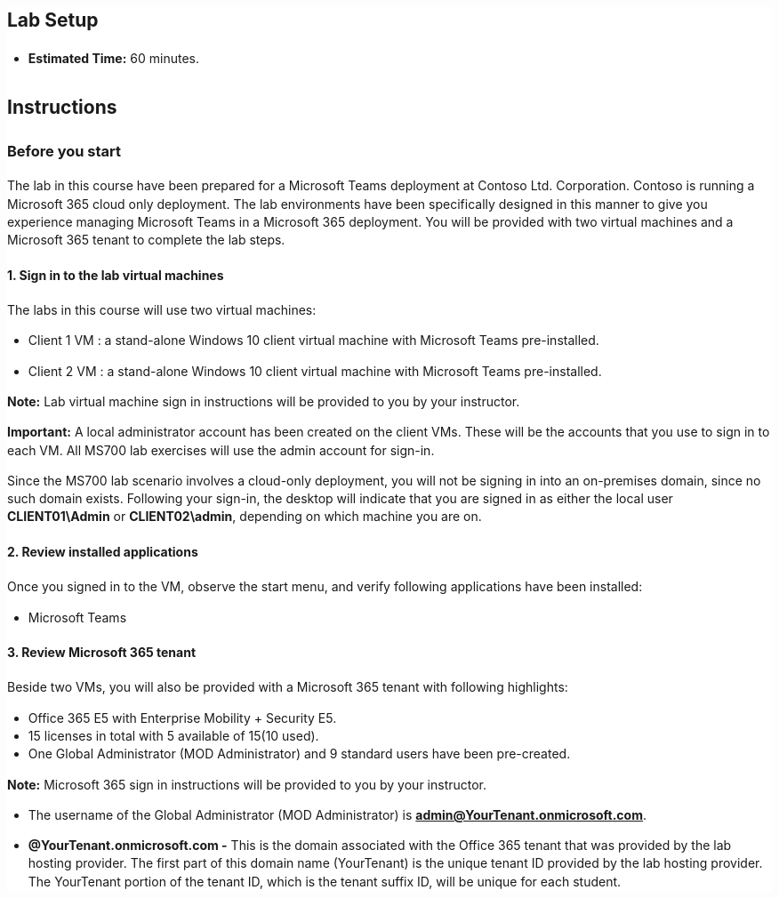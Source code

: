 ## Lab Setup  
- **Estimated Time:** 60 minutes.

## Instructions
### Before you start

The lab in this course have been prepared for a Microsoft Teams deployment at Contoso Ltd. Corporation. Contoso is running a Microsoft 365 cloud only deployment. The lab environments have been specifically designed in this manner to give you experience managing Microsoft Teams in a Microsoft 365 deployment. You will be provided with two virtual machines and a Microsoft 365 tenant to complete the lab steps. 

#### **1. Sign in to the lab virtual machines**

The labs in this course will use two virtual machines:

- Client 1 VM : a stand-alone Windows 10 client virtual machine with Microsoft Teams pre-installed.

- Client 2 VM : a stand-alone Windows 10 client virtual machine with Microsoft Teams pre-installed.

**Note:** Lab virtual machine sign in instructions will be provided to you by your instructor.

**Important:** A local administrator account has been created on the client VMs. These will be the accounts that you use to sign in to each VM. All MS700 lab exercises will use the admin account for sign-in. 

Since the MS700 lab scenario involves a cloud-only deployment, you will not be signing in into an on-premises domain, since no such domain exists. Following your sign-in, the desktop will indicate that you are signed in as either the local user **CLIENT01\Admin** or **CLIENT02\admin**, depending on which machine you are on.


#### **2. Review installed applications**

Once you signed in to the VM, observe the start menu, and verify following applications have been installed:
- Microsoft Teams

#### **3. Review Microsoft 365 tenant**

Beside two VMs, you will also be provided with a Microsoft 365 tenant with following highlights:

- Office 365 E5 with Enterprise Mobility + Security E5.
- 15 licenses in total with 5 available of 15(10 used). 
- One Global Administrator (MOD Administrator) and 9 standard users have been pre-created. 


**Note:** Microsoft 365 sign in instructions will be provided to you by your instructor. 

- The username of the Global Administrator (MOD Administrator) is **admin@YourTenant.onmicrosoft.com**. 

- **@YourTenant.onmicrosoft.com -** This is the domain associated with the Office 365 tenant that was provided by the lab hosting provider. The first part of this domain name (YourTenant) is the unique tenant ID provided by the lab hosting provider. The YourTenant portion of the tenant ID, which is the tenant suffix ID, will be unique for each student. 
